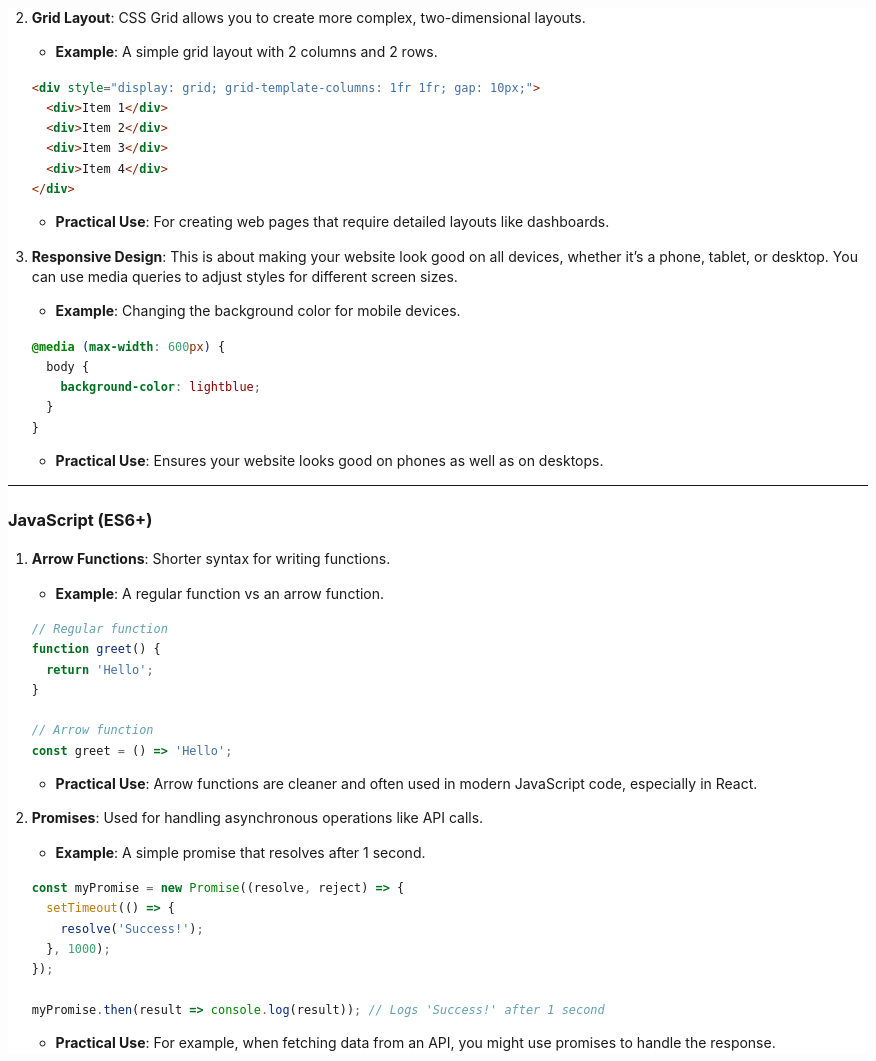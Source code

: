 2. **Grid Layout**: CSS Grid allows you to create more complex, two-dimensional layouts.
   - **Example**: A simple grid layout with 2 columns and 2 rows.
   ```html
   <div style="display: grid; grid-template-columns: 1fr 1fr; gap: 10px;">
     <div>Item 1</div>
     <div>Item 2</div>
     <div>Item 3</div>
     <div>Item 4</div>
   </div>
   ```
   - **Practical Use**: For creating web pages that require detailed layouts like dashboards.

3. **Responsive Design**: This is about making your website look good on all devices, whether it’s a phone, tablet, or desktop. You can use media queries to adjust styles for different screen sizes.
   - **Example**: Changing the background color for mobile devices.
   ```css
   @media (max-width: 600px) {
     body {
       background-color: lightblue;
     }
   }
   ```
   - **Practical Use**: Ensures your website looks good on phones as well as on desktops.

---

### **JavaScript (ES6+)**

1. **Arrow Functions**: Shorter syntax for writing functions.
   - **Example**: A regular function vs an arrow function.
   ```javascript
   // Regular function
   function greet() {
     return 'Hello';
   }

   // Arrow function
   const greet = () => 'Hello';
   ```
   - **Practical Use**: Arrow functions are cleaner and often used in modern JavaScript code, especially in React.

2. **Promises**: Used for handling asynchronous operations like API calls.
   - **Example**: A simple promise that resolves after 1 second.
   ```javascript
   const myPromise = new Promise((resolve, reject) => {
     setTimeout(() => {
       resolve('Success!');
     }, 1000);
   });

   myPromise.then(result => console.log(result)); // Logs 'Success!' after 1 second
   ```
   - **Practical Use**: For example, when fetching data from an API, you might use promises to handle the response.
